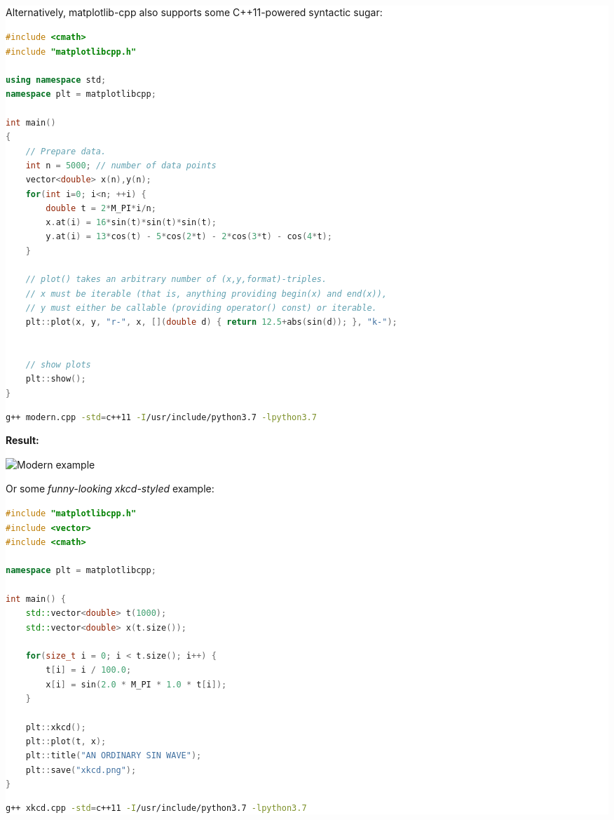 Alternatively, matplotlib-cpp also supports some C++11-powered syntactic sugar:
```cpp
#include <cmath>
#include "matplotlibcpp.h"

using namespace std;
namespace plt = matplotlibcpp;

int main()
{
    // Prepare data.
    int n = 5000; // number of data points
    vector<double> x(n),y(n);
    for(int i=0; i<n; ++i) {
        double t = 2*M_PI*i/n;
        x.at(i) = 16*sin(t)*sin(t)*sin(t);
        y.at(i) = 13*cos(t) - 5*cos(2*t) - 2*cos(3*t) - cos(4*t);
    }

    // plot() takes an arbitrary number of (x,y,format)-triples.
    // x must be iterable (that is, anything providing begin(x) and end(x)),
    // y must either be callable (providing operator() const) or iterable.
    plt::plot(x, y, "r-", x, [](double d) { return 12.5+abs(sin(d)); }, "k-");


    // show plots
    plt::show();
}
```
```bash
g++ modern.cpp -std=c++11 -I/usr/include/python3.7 -lpython3.7
```

**Result:**

![Modern example](./examples/modern.png)

Or some *funny-looking xkcd-styled* example:
```cpp
#include "matplotlibcpp.h"
#include <vector>
#include <cmath>

namespace plt = matplotlibcpp;

int main() {
    std::vector<double> t(1000);
    std::vector<double> x(t.size());

    for(size_t i = 0; i < t.size(); i++) {
        t[i] = i / 100.0;
        x[i] = sin(2.0 * M_PI * 1.0 * t[i]);
    }

    plt::xkcd();
    plt::plot(t, x);
    plt::title("AN ORDINARY SIN WAVE");
    plt::save("xkcd.png");
}

```
```bash
g++ xkcd.cpp -std=c++11 -I/usr/include/python3.7 -lpython3.7
```

